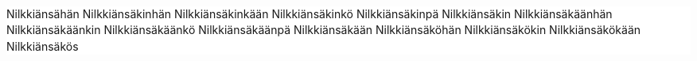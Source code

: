 Nilkkiänsähän
Nilkkiänsäkinhän
Nilkkiänsäkinkään
Nilkkiänsäkinkö
Nilkkiänsäkinpä
Nilkkiänsäkin
Nilkkiänsäkäänhän
Nilkkiänsäkäänkin
Nilkkiänsäkäänkö
Nilkkiänsäkäänpä
Nilkkiänsäkään
Nilkkiänsäköhän
Nilkkiänsäkökin
Nilkkiänsäkökään
Nilkkiänsäkös
